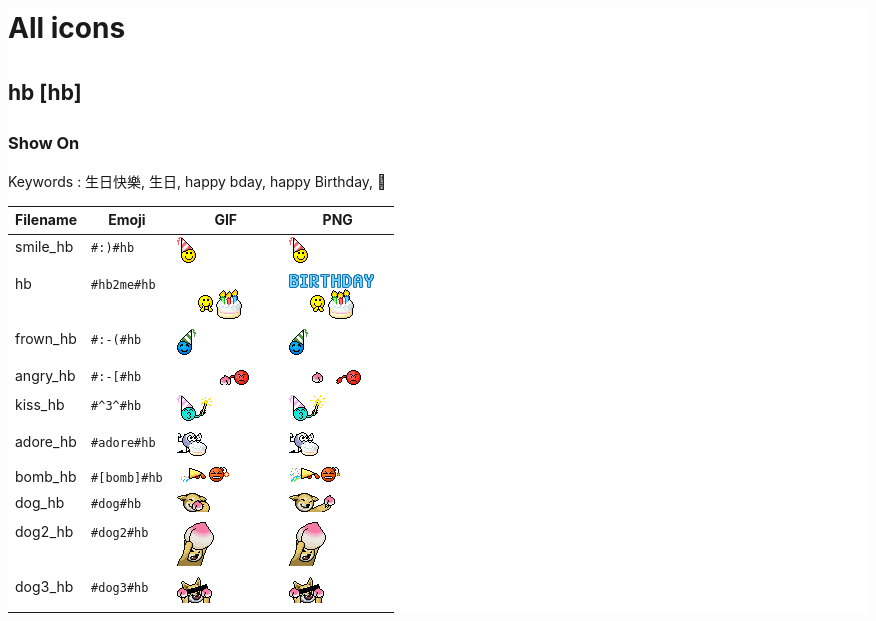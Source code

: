 # All icons
## hb [hb]

### Show On
Keywords : 生日快樂, 生日, happy bday, happy Birthday, 🎂

| Filename | Emoji | GIF | PNG |
| --- | --- | --- | --- |
| smile_hb | `#:)#hb` | ![smile_hb](../../assets/android/faces/lihkg/smile_hb.gif) | ![smile_hb](../../assets/android/faces_png/lihkg/smile_hb.png) |
| hb | `#hb2me#hb` | ![hb](../../assets/android/faces/lihkg/hb.gif) | ![hb](../../assets/android/faces_png/lihkg/hb.png) |
| frown_hb | `#:-(#hb` | ![frown_hb](../../assets/android/faces/lihkg/frown_hb.gif) | ![frown_hb](../../assets/android/faces_png/lihkg/frown_hb.png) |
| angry_hb | `#:-[#hb` | ![angry_hb](../../assets/android/faces/lihkg/angry_hb.gif) | ![angry_hb](../../assets/android/faces_png/lihkg/angry_hb.png) |
| kiss_hb | `#^3^#hb` | ![kiss_hb](../../assets/android/faces/lihkg/kiss_hb.gif) | ![kiss_hb](../../assets/android/faces_png/lihkg/kiss_hb.png) |
| adore_hb | `#adore#hb` | ![adore_hb](../../assets/android/faces/lihkg/adore_hb.gif) | ![adore_hb](../../assets/android/faces_png/lihkg/adore_hb.png) |
| bomb_hb | `#[bomb]#hb` | ![bomb_hb](../../assets/android/faces/lihkg/bomb_hb.gif) | ![bomb_hb](../../assets/android/faces_png/lihkg/bomb_hb.png) |
| dog_hb | `#dog#hb` | ![dog_hb](../../assets/android/faces/lihkg/dog_hb.gif) | ![dog_hb](../../assets/android/faces_png/lihkg/dog_hb.png) |
| dog2_hb | `#dog2#hb` | ![dog2_hb](../../assets/android/faces/lihkg/dog2_hb.gif) | ![dog2_hb](../../assets/android/faces_png/lihkg/dog2_hb.png) |
| dog3_hb | `#dog3#hb` | ![dog3_hb](../../assets/android/faces/lihkg/dog3_hb.gif) | ![dog3_hb](../../assets/android/faces_png/lihkg/dog3_hb.png) |
